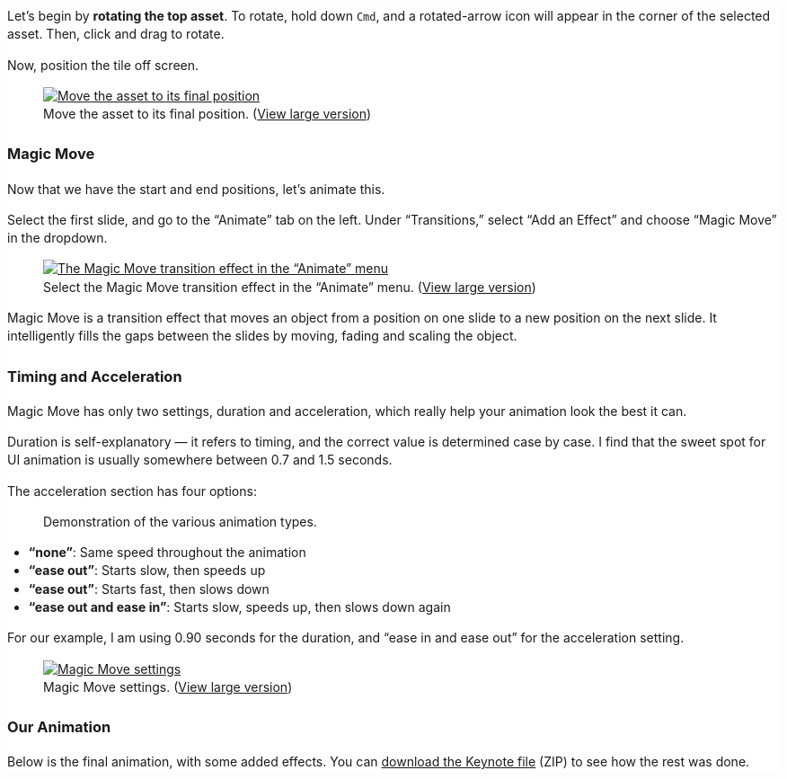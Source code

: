 Let’s begin by **rotating the top asset**. To rotate, hold down `Cmd`, and a rotated-arrow icon will appear in the corner of the selected asset. Then, click and drag to rotate.
<figure class="video-container"><iframe loading="lazy" width="500" height="300"]https://blog.uxtree.io/wp-content/uploads/smashingmag/rotating.mp4" frameborder="0" webkitallowfullscreen mozallowfullscreen allowfullscreen></iframe></figure>

</figure>

Now, position the tile off screen.</p>

<figure><a href="https://archive.smashing.media/assets/344dbf88-fdf9-42bb-adb4-46f01eedd629/d6f4ba6d-5d33-4906-9ff5-a8e9651a2d30/05-final-position-opt.png"><img loading="lazy" decoding="async" src="https://archive.smashing.media/assets/344dbf88-fdf9-42bb-adb4-46f01eedd629/6baa0992-4897-4cd0-a716-076bab8dce14/05-final-position-opt-small.png" alt="Move the asset to its final position" /></a><figcaption>Move the asset to its final position. (<a href="https://archive.smashing.media/assets/344dbf88-fdf9-42bb-adb4-46f01eedd629/d6f4ba6d-5d33-4906-9ff5-a8e9651a2d30/05-final-position-opt.png">View large version</a>)</figcaption></figure>

### Magic Move

Now that we have the start and end positions, let’s animate this.

Select the first slide, and go to the “Animate” tab on the left. Under “Transitions,” select “Add an Effect” and choose “Magic Move” in the dropdown.</p>

<figure><a href="https://archive.smashing.media/assets/344dbf88-fdf9-42bb-adb4-46f01eedd629/1c31692c-34e2-4553-9c5a-4cd21d7dcb83/06-magic-move-opt.png"><img loading="lazy" decoding="async" src="https://archive.smashing.media/assets/344dbf88-fdf9-42bb-adb4-46f01eedd629/657995d8-9585-4821-a0ca-c48d456f7ba8/06-magic-move-opt-small.png" alt="The Magic Move transition effect in the “Animate” menu" /></a><figcaption>Select the Magic Move transition effect in the “Animate” menu. (<a href="https://archive.smashing.media/assets/344dbf88-fdf9-42bb-adb4-46f01eedd629/1c31692c-34e2-4553-9c5a-4cd21d7dcb83/06-magic-move-opt.png">View large version</a>)</figcaption></figure>

Magic Move is a transition effect that moves an object from a position on one slide to a new position on the next slide. It intelligently fills the gaps between the slides by moving, fading and scaling the object.</p>

### Timing and Acceleration

Magic Move has only two settings, duration and acceleration, which really help your animation look the best it can.

Duration is self-explanatory — it refers to timing, and the correct value is determined case by case. I find that the sweet spot for UI animation is usually somewhere between 0.7 and 1.5 seconds.

The acceleration section has four options:
<figure class="video-container"><iframe loading="lazy" width="500" height="300"]https://blog.uxtree.io/wp-content/uploads/smashingmag/easing.mp4" frameborder="0" webkitallowfullscreen mozallowfullscreen allowfullscreen></iframe><figcaption>Demonstration of the various animation types.</figcaption></figure>

*   **“none”**: Same speed throughout the animation
*   **“ease out”**: Starts slow, then speeds up
*   **“ease out”**: Starts fast, then slows down
*   **“ease out and ease in”**: Starts slow, speeds up, then slows down again

For our example, I am using 0.90 seconds for the duration, and “ease in and ease out” for the acceleration setting.</p>

<figure><a href="https://archive.smashing.media/assets/344dbf88-fdf9-42bb-adb4-46f01eedd629/65336d10-5119-418f-b145-d04a0c714dca/07-magic-move-settings-opt.png"><img loading="lazy" decoding="async" src="https://archive.smashing.media/assets/344dbf88-fdf9-42bb-adb4-46f01eedd629/8ea7f512-ec30-4c3e-aec8-9975cb82e5c9/07-magic-move-settings-opt-small.png" alt="Magic Move settings" /></a><figcaption>Magic Move settings. (<a href="https://archive.smashing.media/assets/344dbf88-fdf9-42bb-adb4-46f01eedd629/65336d10-5119-418f-b145-d04a0c714dca/07-magic-move-settings-opt.png">View large version</a>)</figcaption></figure>

### Our Animation

Below is the final animation, with some added effects. You can [download the Keynote file](https://www.dropbox.com/s/aebcpokvto659eg/Tinder%20-%20Design%20%2B%20Animation.key?dl=0) (ZIP) to see how the rest was done.
<figure class="video-container"><iframe loading="lazy" width="500" height="300"]https://blog.uxtree.io/wp-content/uploads/smashingmag/Tinder%20swipe.mp4" frameborder="0" webkitallowfullscreen mozallowfullscreen allowfullscreen></iframe></figure>
